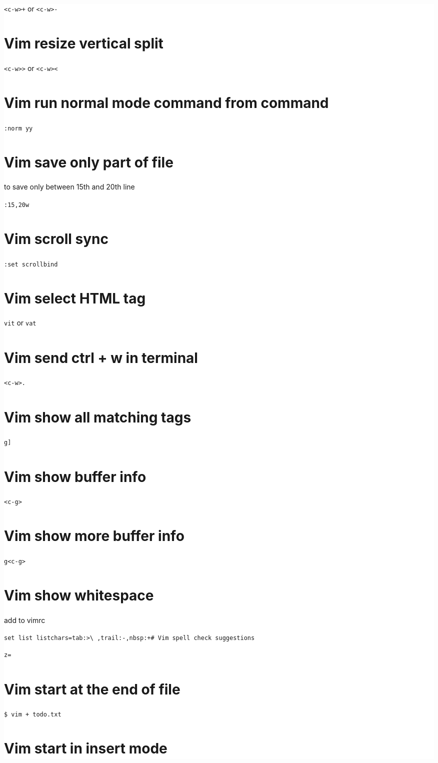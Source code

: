 `<c-w>+` or `<c-w>-`
# Vim resize vertical split

`<c-w>>` or `<c-w><`
# Vim run normal mode command from command

`:norm yy`
# Vim save only part of file

to save only between 15th and 20th line

	:15,20w
# Vim scroll sync

`:set scrollbind`
# Vim select HTML tag

`vit` or `vat`
# Vim send ctrl + w in terminal

`<c-w>.`
# Vim show all matching tags

`g]`
# Vim show buffer info

`<c-g>`
# Vim show more buffer info

`g<c-g>`
# Vim show whitespace

add to vimrc

	set list listchars=tab:>\ ,trail:-,nbsp:+# Vim spell check suggestions

`z=`
# Vim start at the end of file

	$ vim + todo.txt
# Vim start in insert mode

